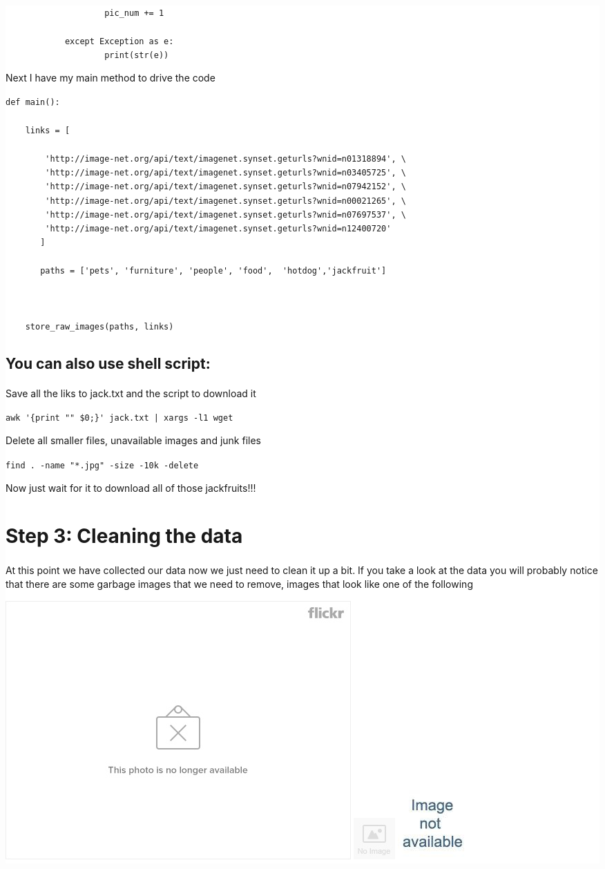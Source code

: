 ```
                    pic_num += 1

            except Exception as e:
                    print(str(e))  

```

Next I have my main method to drive the code 

```
def main():

    links = [ 
    
        'http://image-net.org/api/text/imagenet.synset.geturls?wnid=n01318894', \
        'http://image-net.org/api/text/imagenet.synset.geturls?wnid=n03405725', \
        'http://image-net.org/api/text/imagenet.synset.geturls?wnid=n07942152', \
        'http://image-net.org/api/text/imagenet.synset.geturls?wnid=n00021265', \
        'http://image-net.org/api/text/imagenet.synset.geturls?wnid=n07697537', \
        'http://image-net.org/api/text/imagenet.synset.geturls?wnid=n12400720'
       ]

       paths = ['pets', 'furniture', 'people', 'food',  'hotdog','jackfruit']

    
    
    store_raw_images(paths, links)
```


## You can also use shell script:

Save all the liks to jack.txt and the script to download it

```
awk '{print "" $0;}' jack.txt | xargs -l1 wget
```

Delete all smaller files, unavailable images and junk files
```
find . -name "*.jpg" -size -10k -delete
```



Now just wait for it to download all of those jackfruits!!!

# Step 3: Cleaning the data
At this point we have collected our data now we just need to clean it up a bit. If you take a look at the data you will probably notice that there are some garbage images that we need to remove, images that look like one of the following

![ToRemove1]
![ToRemove2]
![ToRemove3]


[//]: # (Image References)
[ImageNet1]: ./git_images/ImageNet1.jpg "ImageNet part 1"
[ImageNet2]: ./git_images/ImageNet2.jpg "ImageNet part 2"
[jackfruit]: ./git_images/jackfruit.jpg "Jackfruit"
[ToRemove1]: ./invalid/4.jpg "Inavlid Image"
[ToRemove2]: ./invalid/5.jpg "Inavlid Image"
[ToRemove3]: ./invalid/6.jpg "Inavlid Image"